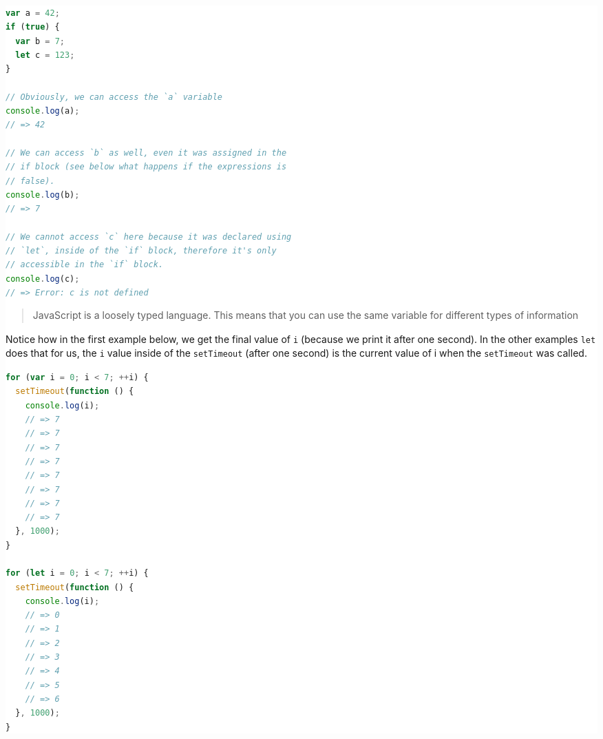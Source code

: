 ```js
var a = 42;
if (true) {
  var b = 7;
  let c = 123;
}

// Obviously, we can access the `a` variable
console.log(a);
// => 42

// We can access `b` as well, even it was assigned in the
// if block (see below what happens if the expressions is
// false).
console.log(b);
// => 7

// We cannot access `c` here because it was declared using
// `let`, inside of the `if` block, therefore it's only
// accessible in the `if` block.
console.log(c);
// => Error: c is not defined
```

> JavaScript is a loosely typed language. This means that you can use the same variable for different types of information

Notice how in the first example below, we get the final value of `i` (because we print it after one second). In the other examples `let` does that for us, the `i` value inside of the `setTimeout` (after one second) is the current value of i when the `setTimeout` was called.

```js
for (var i = 0; i < 7; ++i) {
  setTimeout(function () {
    console.log(i);
    // => 7
    // => 7
    // => 7
    // => 7
    // => 7
    // => 7
    // => 7
    // => 7
  }, 1000);
}

for (let i = 0; i < 7; ++i) {
  setTimeout(function () {
    console.log(i);
    // => 0
    // => 1
    // => 2
    // => 3
    // => 4
    // => 5
    // => 6
  }, 1000);
}
```
